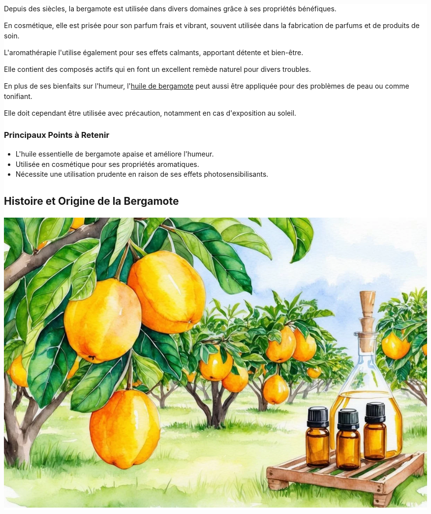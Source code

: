 Depuis des siècles, la bergamote est utilisée dans divers domaines grâce à ses propriétés bénéfiques.

En cosmétique, elle est prisée pour son parfum frais et vibrant, souvent utilisée dans la fabrication de parfums et de produits de soin.

L'aromathérapie l'utilise également pour ses effets calmants, apportant détente et bien-être.

Elle contient des composés actifs qui en font un excellent remède naturel pour divers troubles.

En plus de ses bienfaits sur l'humeur, l'[huile de bergamote](https://doterra.me/IsUxHq) peut aussi être appliquée pour des problèmes de peau ou comme tonifiant.

Elle doit cependant être utilisée avec précaution, notamment en cas d'exposition au soleil.

### Principaux Points à Retenir

* L'huile essentielle de bergamote apaise et améliore l'humeur.
* Utilisée en cosmétique pour ses propriétés aromatiques.
* Nécessite une utilisation prudente en raison de ses effets photosensibilisants.

## Histoire et Origine de la Bergamote

![Un verger serein avec des fruits de bergamote mûrs suspendus aux arbres, tandis qu'un processus de distillation produit des bouteilles d'huile essentielle.](v2-qq50q-4hv2q.webp)
